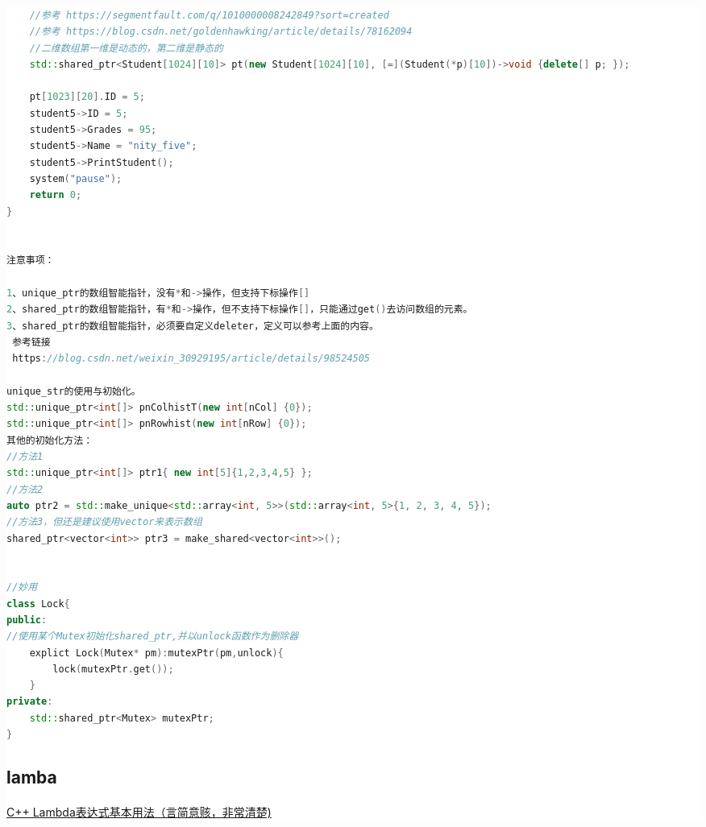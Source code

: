 ```c++
	//参考 https://segmentfault.com/q/1010000008242849?sort=created
	//参考 https://blog.csdn.net/goldenhawking/article/details/78162094
	//二维数组第一维是动态的，第二维是静态的
	std::shared_ptr<Student[1024][10]> pt(new Student[1024][10], [=](Student(*p)[10])->void {delete[] p; });

	pt[1023][20].ID = 5;
	student5->ID = 5;
	student5->Grades = 95;
	student5->Name = "nity_five";
	student5->PrintStudent();
	system("pause");
	return 0;
}


注意事项：

1、unique_ptr的数组智能指针，没有*和->操作，但支持下标操作[]
2、shared_ptr的数组智能指针，有*和->操作，但不支持下标操作[]，只能通过get()去访问数组的元素。
3、shared_ptr的数组智能指针，必须要自定义deleter，定义可以参考上面的内容。
 参考链接
 https://blog.csdn.net/weixin_30929195/article/details/98524505

unique_str的使用与初始化。
std::unique_ptr<int[]> pnColhistT(new int[nCol] {0});
std::unique_ptr<int[]> pnRowhist(new int[nRow] {0});
其他的初始化方法：
//方法1
std::unique_ptr<int[]> ptr1{ new int[5]{1,2,3,4,5} };
//方法2
auto ptr2 = std::make_unique<std::array<int, 5>>(std::array<int, 5>{1, 2, 3, 4, 5});
//方法3，但还是建议使用vector来表示数组
shared_ptr<vector<int>> ptr3 = make_shared<vector<int>>();


//妙用
class Lock{
public:
//使用某个Mutex初始化shared_ptr,并以unlock函数作为删除器
	explict Lock(Mutex* pm):mutexPtr(pm,unlock){
		lock(mutexPtr.get());
	}
private:
	std::shared_ptr<Mutex> mutexPtr;
}
```

## lamba
[C++ Lambda表达式基本用法（言简意赅，非常清楚)](https://www.cnblogs.com/findumars/p/8062299.html)
